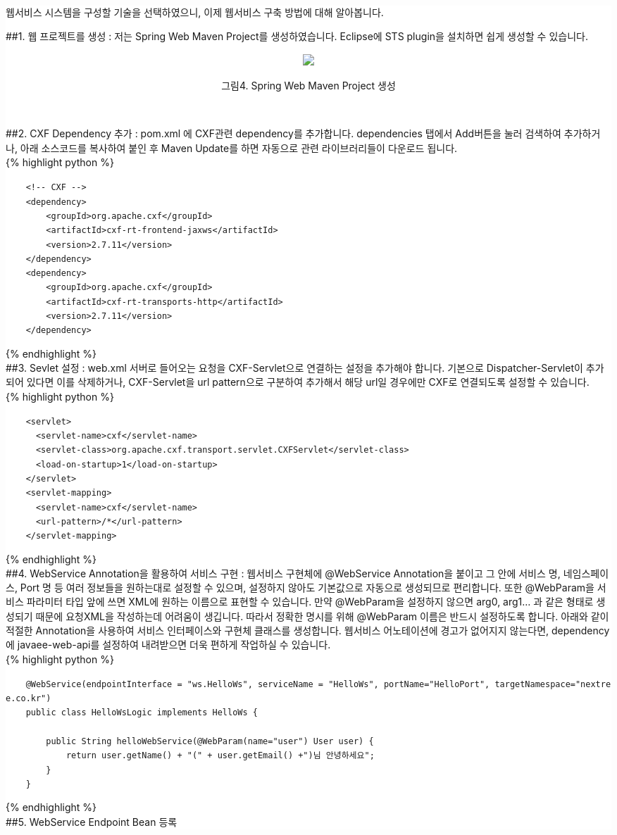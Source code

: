웹서비스 시스템을 구성할 기술을 선택하였으니, 이제 웹서비스 구축 방법에 대해 알아봅니다.
<br>


##1. 웹 프로젝트를 생성
: 저는 Spring Web Maven Project를 생성하였습니다. Eclipse에 STS plugin을 설치하면 쉽게 생성할 수 있습니다.<br>

<p align="center"><img src= http://www.nextree.co.kr/wp-content/uploads/2014/08/eykim-spring-webservice-cxf-20140807-02.jpg></img></p>
<p align="center">그림4. Spring Web Maven Project 생성</p>
<br>

##2. CXF Dependency 추가
:  pom.xml 에 CXF관련 dependency를 추가합니다. dependencies 탭에서 Add버튼을 눌러 검색하여 추가하거나, 아래 소스코드를 복사하여 붙인 후 Maven Update를 하면 자동으로 관련 라이브러리들이 다운로드 됩니다.<br>
{% highlight python %}

        <!-- CXF -->
        <dependency>
            <groupId>org.apache.cxf</groupId>
        	<artifactId>cxf-rt-frontend-jaxws</artifactId>
        	<version>2.7.11</version>
        </dependency>
        <dependency>
        	<groupId>org.apache.cxf</groupId>
        	<artifactId>cxf-rt-transports-http</artifactId>
        	<version>2.7.11</version>
        </dependency>
{% endhighlight %}
<br>
##3. Sevlet 설정
: web.xml 서버로 들어오는 요청을 CXF-Servlet으로 연결하는 설정을 추가해야 합니다. 기본으로 Dispatcher-Servlet이 추가되어 있다면 이를 삭제하거나, CXF-Servlet을 url pattern으로 구분하여 추가해서 해당 url일 경우에만 CXF로 연결되도록 설정할 수 있습니다.<br>
{% highlight python %}

        <servlet>
          <servlet-name>cxf</servlet-name>
          <servlet-class>org.apache.cxf.transport.servlet.CXFServlet</servlet-class>
          <load-on-startup>1</load-on-startup>
        </servlet>
        <servlet-mapping>
          <servlet-name>cxf</servlet-name>
          <url-pattern>/*</url-pattern>
        </servlet-mapping>
{% endhighlight %}
<br>
##4. WebService Annotation을 활용하여 서비스 구현
: 웹서비스 구현체에 @WebService Annotation을 붙이고 그 안에 서비스 명, 네임스페이스, Port 명 등 여러 정보들을 원하는대로 설정할 수 있으며, 설정하지 않아도 기본값으로 자동으로 생성되므로 편리합니다. 또한 @WebParam을 서비스 파라미터 타입 앞에 쓰면 XML에 원하는 이름으로 표현할 수 있습니다. 만약 @WebParam을 설정하지 않으면 arg0, arg1… 과 같은 형태로 생성되기 때문에 요청XML을 작성하는데 어려움이 생깁니다. 따라서 정확한 명시를 위해 @WebParam 이름은 반드시 설정하도록 합니다. 아래와 같이 적절한 Annotation을 사용하여 서비스 인터페이스와 구현체 클래스를 생성합니다. 웹서비스 어노테이션에 경고가 없어지지 않는다면, dependency에 javaee-web-api를 설정하여 내려받으면 더욱 편하게 작업하실 수 있습니다.<br>
{% highlight python %}

        @WebService(endpointInterface = "ws.HelloWs", serviceName = "HelloWs", portName="HelloPort", targetNamespace="nextree.co.kr")
        public class HelloWsLogic implements HelloWs {
        
            public String helloWebService(@WebParam(name="user") User user) {
        		return user.getName() + "(" + user.getEmail() +")님 안녕하세요";
        	}
        }
        
{% endhighlight %}
<br>
##5. WebService Endpoint Bean 등록